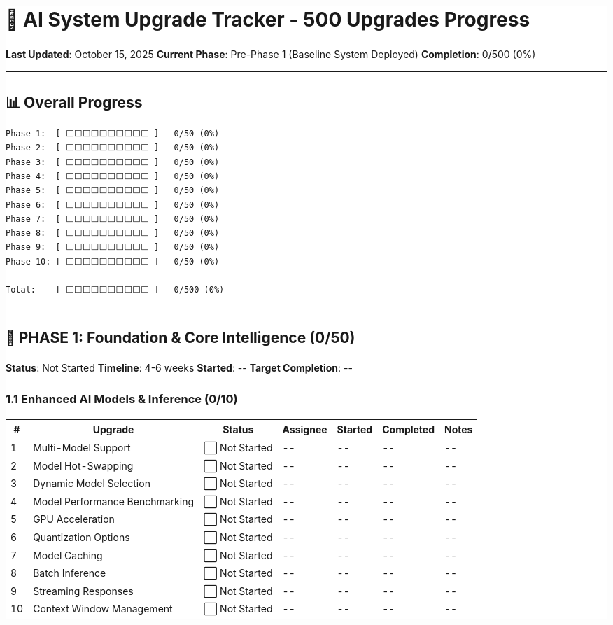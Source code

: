 # 🎯 AI System Upgrade Tracker - 500 Upgrades Progress

**Last Updated**: October 15, 2025
**Current Phase**: Pre-Phase 1 (Baseline System Deployed)
**Completion**: 0/500 (0%)

---

## 📊 Overall Progress

```
Phase 1:  [ ⬜⬜⬜⬜⬜⬜⬜⬜⬜⬜ ]   0/50 (0%)
Phase 2:  [ ⬜⬜⬜⬜⬜⬜⬜⬜⬜⬜ ]   0/50 (0%)
Phase 3:  [ ⬜⬜⬜⬜⬜⬜⬜⬜⬜⬜ ]   0/50 (0%)
Phase 4:  [ ⬜⬜⬜⬜⬜⬜⬜⬜⬜⬜ ]   0/50 (0%)
Phase 5:  [ ⬜⬜⬜⬜⬜⬜⬜⬜⬜⬜ ]   0/50 (0%)
Phase 6:  [ ⬜⬜⬜⬜⬜⬜⬜⬜⬜⬜ ]   0/50 (0%)
Phase 7:  [ ⬜⬜⬜⬜⬜⬜⬜⬜⬜⬜ ]   0/50 (0%)
Phase 8:  [ ⬜⬜⬜⬜⬜⬜⬜⬜⬜⬜ ]   0/50 (0%)
Phase 9:  [ ⬜⬜⬜⬜⬜⬜⬜⬜⬜⬜ ]   0/50 (0%)
Phase 10: [ ⬜⬜⬜⬜⬜⬜⬜⬜⬜⬜ ]   0/50 (0%)

Total:    [ ⬜⬜⬜⬜⬜⬜⬜⬜⬜⬜ ]   0/500 (0%)
```

---

## 🚀 PHASE 1: Foundation & Core Intelligence (0/50)

**Status**: Not Started
**Timeline**: 4-6 weeks
**Started**: --
**Target Completion**: --

### 1.1 Enhanced AI Models & Inference (0/10)

| # | Upgrade | Status | Assignee | Started | Completed | Notes |
|---|---------|--------|----------|---------|-----------|-------|
| 1 | Multi-Model Support | ⬜ Not Started | -- | -- | -- | -- |
| 2 | Model Hot-Swapping | ⬜ Not Started | -- | -- | -- | -- |
| 3 | Dynamic Model Selection | ⬜ Not Started | -- | -- | -- | -- |
| 4 | Model Performance Benchmarking | ⬜ Not Started | -- | -- | -- | -- |
| 5 | GPU Acceleration | ⬜ Not Started | -- | -- | -- | -- |
| 6 | Quantization Options | ⬜ Not Started | -- | -- | -- | -- |
| 7 | Model Caching | ⬜ Not Started | -- | -- | -- | -- |
| 8 | Batch Inference | ⬜ Not Started | -- | -- | -- | -- |
| 9 | Streaming Responses | ⬜ Not Started | -- | -- | -- | -- |
| 10 | Context Window Management | ⬜ Not Started | -- | -- | -- | -- |
